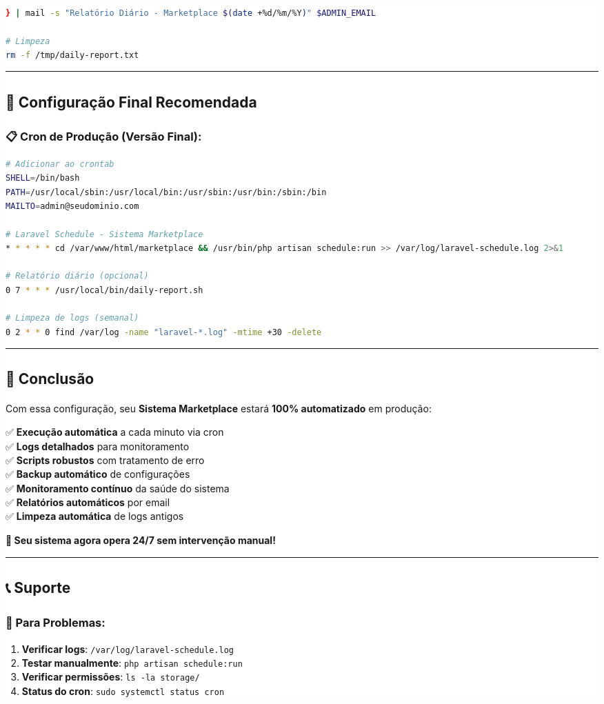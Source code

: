 ```bash
} | mail -s "Relatório Diário - Marketplace $(date +%d/%m/%Y)" $ADMIN_EMAIL

# Limpeza
rm -f /tmp/daily-report.txt
```

---

## 🎯 **Configuração Final Recomendada**

### **📋 Cron de Produção (Versão Final):**
```bash
# Adicionar ao crontab
SHELL=/bin/bash
PATH=/usr/local/sbin:/usr/local/bin:/usr/sbin:/usr/bin:/sbin:/bin
MAILTO=admin@seudominio.com

# Laravel Schedule - Sistema Marketplace
* * * * * cd /var/www/html/marketplace && /usr/bin/php artisan schedule:run >> /var/log/laravel-schedule.log 2>&1

# Relatório diário (opcional)
0 7 * * * /usr/local/bin/daily-report.sh

# Limpeza de logs (semanal)
0 2 * * 0 find /var/log -name "laravel-*.log" -mtime +30 -delete
```

---

## 🎉 **Conclusão**

Com essa configuração, seu **Sistema Marketplace** estará **100% automatizado** em produção:

✅ **Execução automática** a cada minuto via cron  
✅ **Logs detalhados** para monitoramento  
✅ **Scripts robustos** com tratamento de erro  
✅ **Backup automático** de configurações  
✅ **Monitoramento contínuo** da saúde do sistema  
✅ **Relatórios automáticos** por email  
✅ **Limpeza automática** de logs antigos

**🚀 Seu sistema agora opera 24/7 sem intervenção manual!**

---

## 📞 **Suporte**

### **🔧 Para Problemas:**
1. **Verificar logs**: `/var/log/laravel-schedule.log`
2. **Testar manualmente**: `php artisan schedule:run`
3. **Verificar permissões**: `ls -la storage/`
4. **Status do cron**: `sudo systemctl status cron`
